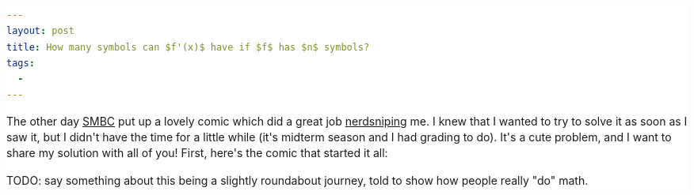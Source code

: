 ```yaml
---
layout: post
title: How many symbols can $f'(x)$ have if $f$ has $n$ symbols?
tags:
  - 
---
```


The other day [SMBC][1] put up a lovely comic which did a great job 
[nerdsniping][2] me. I knew that I wanted to try to solve it as soon
as I saw it, but I didn't have the time for a little while
(it's midterm season and I had grading to do). It's a cute problem, and 
I want to share my solution with all of you! First, here's the comic 
that started it all:

TODO: say something about this being a slightly roundabout journey,
told to show how people really "do" math.

<p style="text-align:center;">
<a href="https://www.smbc-comics.com/comic/derivative">

[1]: https://www.smbc-comics.com/
[2]: https://xkcd.com/356/
[3]: https://en.wikipedia.org/wiki/Model_category
[4]: https://sites.google.com/view/syeakel/
[5]: https://sites.google.com/site/patriciogallardomath/
[6]: https://www.uwo.ca/math/faculty/kapulkin/seminars/hottest_summer_school_2022.html
[7]: https://rahulrajkumar.github.io/
[8]: https://iagoleal.com/posts/calculus-symbolic/
[9]: https://en.wikipedia.org/wiki/Elementary_function